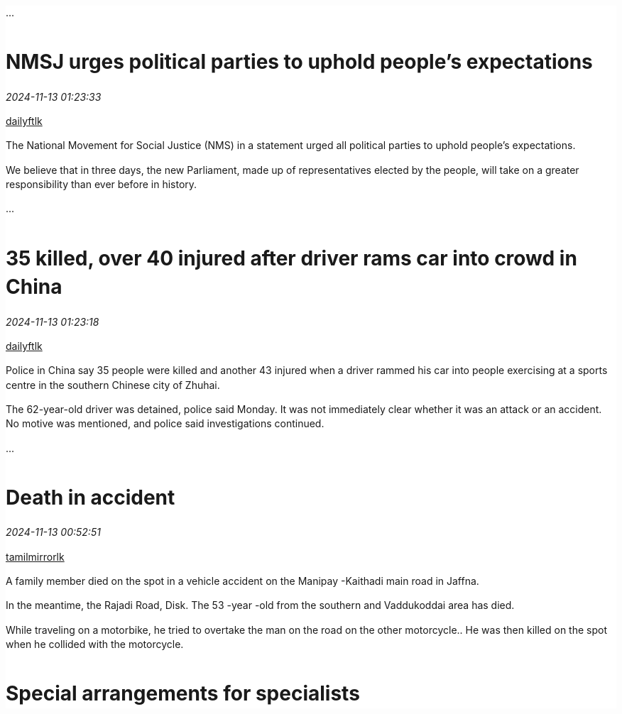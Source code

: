 ...



# NMSJ urges political parties  to uphold people’s expectations

*2024-11-13 01:23:33*

[dailyftlk](https://www.ft.lk/news/NMSJ-urges-political-parties-to-uphold-people-s-expectations/56-769157)

The National Movement for Social Justice (NMS) in a statement urged all political parties to uphold people’s expectations.

We believe that in three days, the new Parliament, made up of representatives elected by the people, will take on a greater responsibility than ever before in history.

...



# 35 killed, over 40 injured after driver rams car into crowd in China

*2024-11-13 01:23:18*

[dailyftlk](https://www.ft.lk/news/35-killed-over-40-injured-after-driver-rams-car-into-crowd-in-China/56-769156)

Police in China say 35 people were killed and another 43 injured when a driver rammed his car into people exercising at a sports centre in the southern Chinese city of Zhuhai.

The 62-year-old driver was detained, police said Monday. It was not immediately clear whether it was an attack or an accident. No motive was mentioned, and police said investigations continued.

...



# Death in accident

*2024-11-13 00:52:51*

[tamilmirrorlk](https://www.tamilmirror.lk/செய்திகள்/விபத்தில்-குடும்பஸ்தர்-மரணம்/175-347038)

A family member died on the spot in a vehicle accident on the Manipay -Kaithadi main road in Jaffna.

In the meantime, the Rajadi Road, Disk. The 53 -year -old from the southern and Vaddukoddai area has died.

While traveling on a motorbike, he tried to overtake the man on the road on the other motorcycle.. He was then killed on the spot when he collided with the motorcycle.



# Special arrangements for specialists
